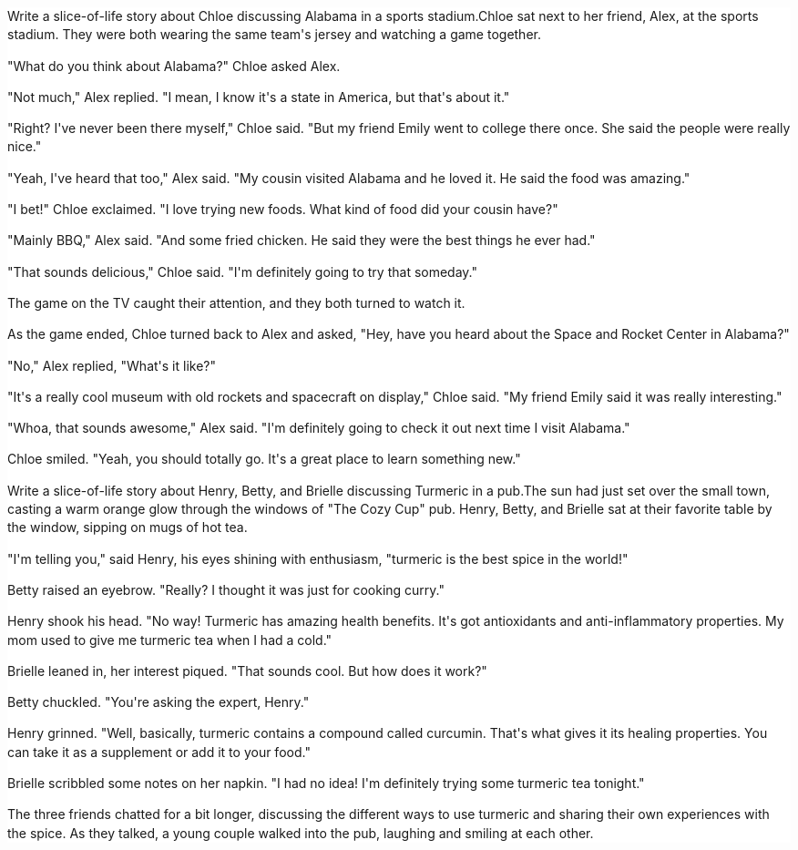 Write a slice-of-life story about Chloe discussing Alabama in a sports stadium.<start>Chloe sat next to her friend, Alex, at the sports stadium. They were both wearing the same team's jersey and watching a game together.

"What do you think about Alabama?" Chloe asked Alex.

"Not much," Alex replied. "I mean, I know it's a state in America, but that's about it."

"Right? I've never been there myself," Chloe said. "But my friend Emily went to college there once. She said the people were really nice."

"Yeah, I've heard that too," Alex said. "My cousin visited Alabama and he loved it. He said the food was amazing."

"I bet!" Chloe exclaimed. "I love trying new foods. What kind of food did your cousin have?"

"Mainly BBQ," Alex said. "And some fried chicken. He said they were the best things he ever had."

"That sounds delicious," Chloe said. "I'm definitely going to try that someday."

The game on the TV caught their attention, and they both turned to watch it.

As the game ended, Chloe turned back to Alex and asked, "Hey, have you heard about the Space and Rocket Center in Alabama?"

"No," Alex replied, "What's it like?"

"It's a really cool museum with old rockets and spacecraft on display," Chloe said. "My friend Emily said it was really interesting."

"Whoa, that sounds awesome," Alex said. "I'm definitely going to check it out next time I visit Alabama."

Chloe smiled. "Yeah, you should totally go. It's a great place to learn something new."
<end>

Write a slice-of-life story about Henry, Betty, and Brielle discussing Turmeric in a pub.<start>The sun had just set over the small town, casting a warm orange glow through the windows of "The Cozy Cup" pub. Henry, Betty, and Brielle sat at their favorite table by the window, sipping on mugs of hot tea.

"I'm telling you," said Henry, his eyes shining with enthusiasm, "turmeric is the best spice in the world!"

Betty raised an eyebrow. "Really? I thought it was just for cooking curry."

Henry shook his head. "No way! Turmeric has amazing health benefits. It's got antioxidants and anti-inflammatory properties. My mom used to give me turmeric tea when I had a cold."

Brielle leaned in, her interest piqued. "That sounds cool. But how does it work?"

Betty chuckled. "You're asking the expert, Henry."

Henry grinned. "Well, basically, turmeric contains a compound called curcumin. That's what gives it its healing properties. You can take it as a supplement or add it to your food."

Brielle scribbled some notes on her napkin. "I had no idea! I'm definitely trying some turmeric tea tonight."

The three friends chatted for a bit longer, discussing the different ways to use turmeric and sharing their own experiences with the spice. As they talked, a young couple walked into the pub, laughing and smiling at each other.
